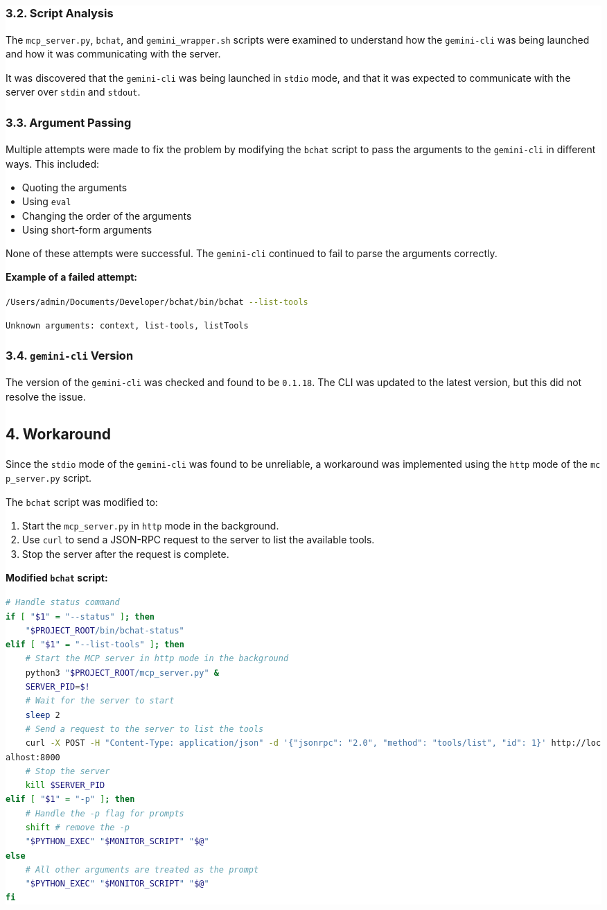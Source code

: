 ### 3.2. Script Analysis

The `mcp_server.py`, `bchat`, and `gemini_wrapper.sh` scripts were examined to understand how the `gemini-cli` was being launched and how it was communicating with the server.

It was discovered that the `gemini-cli` was being launched in `stdio` mode, and that it was expected to communicate with the server over `stdin` and `stdout`.

### 3.3. Argument Passing

Multiple attempts were made to fix the problem by modifying the `bchat` script to pass the arguments to the `gemini-cli` in different ways. This included:
*   Quoting the arguments
*   Using `eval`
*   Changing the order of the arguments
*   Using short-form arguments

None of these attempts were successful. The `gemini-cli` continued to fail to parse the arguments correctly.

**Example of a failed attempt:**
```bash
/Users/admin/Documents/Developer/bchat/bin/bchat --list-tools
```
```
Unknown arguments: context, list-tools, listTools
```

### 3.4. `gemini-cli` Version

The version of the `gemini-cli` was checked and found to be `0.1.18`. The CLI was updated to the latest version, but this did not resolve the issue.

## 4. Workaround

Since the `stdio` mode of the `gemini-cli` was found to be unreliable, a workaround was implemented using the `http` mode of the `mcp_server.py` script.

The `bchat` script was modified to:
1.  Start the `mcp_server.py` in `http` mode in the background.
2.  Use `curl` to send a JSON-RPC request to the server to list the available tools.
3.  Stop the server after the request is complete.

**Modified `bchat` script:**
```bash
# Handle status command
if [ "$1" = "--status" ]; then
    "$PROJECT_ROOT/bin/bchat-status"
elif [ "$1" = "--list-tools" ]; then
    # Start the MCP server in http mode in the background
    python3 "$PROJECT_ROOT/mcp_server.py" &
    SERVER_PID=$!
    # Wait for the server to start
    sleep 2
    # Send a request to the server to list the tools
    curl -X POST -H "Content-Type: application/json" -d '{"jsonrpc": "2.0", "method": "tools/list", "id": 1}' http://localhost:8000
    # Stop the server
    kill $SERVER_PID
elif [ "$1" = "-p" ]; then
    # Handle the -p flag for prompts
    shift # remove the -p
    "$PYTHON_EXEC" "$MONITOR_SCRIPT" "$@"
else
    # All other arguments are treated as the prompt
    "$PYTHON_EXEC" "$MONITOR_SCRIPT" "$@"
fi
```